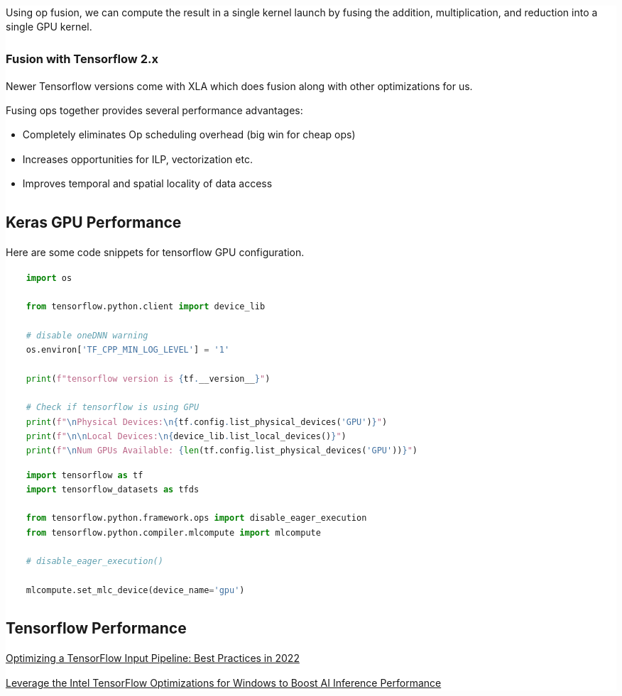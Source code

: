 Using op fusion, we can compute the result in a single kernel launch by fusing the addition, multiplication, and reduction into a single GPU kernel.

### Fusion with Tensorflow 2.x

Newer Tensorflow versions come with XLA which does fusion along with other optimizations for us.

Fusing ops together provides several performance advantages:

- Completely eliminates Op scheduling overhead (big win for cheap ops)

- Increases opportunities for ILP, vectorization etc.

- Improves temporal and spatial locality of data access



## Keras GPU Performance

Here are some code snippets for tensorflow GPU configuration. 

```py
    import os
    
    from tensorflow.python.client import device_lib
    
    # disable oneDNN warning
    os.environ['TF_CPP_MIN_LOG_LEVEL'] = '1'

    print(f"tensorflow version is {tf.__version__}")

    # Check if tensorflow is using GPU
    print(f"\nPhysical Devices:\n{tf.config.list_physical_devices('GPU')}")
    print(f"\n\nLocal Devices:\n{device_lib.list_local_devices()}")
    print(f"\nNum GPUs Available: {len(tf.config.list_physical_devices('GPU'))}")
```

```py
    import tensorflow as tf
    import tensorflow_datasets as tfds

    from tensorflow.python.framework.ops import disable_eager_execution
    from tensorflow.python.compiler.mlcompute import mlcompute

    # disable_eager_execution()

    mlcompute.set_mlc_device(device_name='gpu')
```



## Tensorflow Performance

[Optimizing a TensorFlow Input Pipeline: Best Practices in 2022](https://medium.com/@virtualmartire/optimizing-a-tensorflow-input-pipeline-best-practices-in-2022-4ade92ef8736)

[Leverage the Intel TensorFlow Optimizations for Windows to Boost AI Inference Performance](https://medium.com/intel-tech/leverage-the-intel-tensorflow-optimizations-for-windows-to-boost-ai-inference-performance-ba56ba60bcc4)
